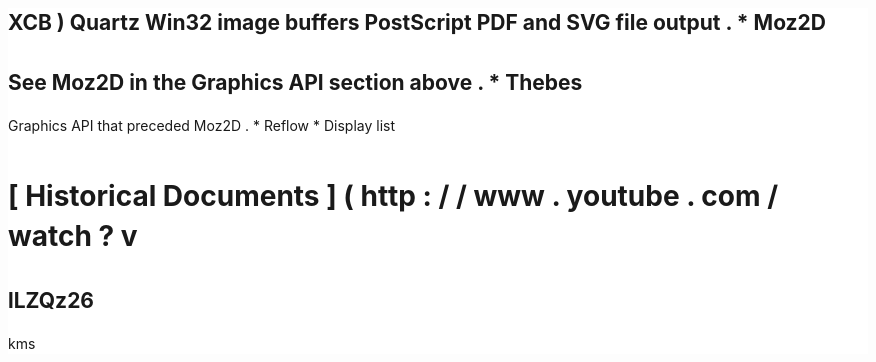 XCB
)
Quartz
Win32
image
buffers
PostScript
PDF
and
SVG
file
output
.
*
Moz2D
-
See
Moz2D
in
the
Graphics
API
section
above
.
*
Thebes
-
Graphics
API
that
preceded
Moz2D
.
*
Reflow
*
Display
list
#
#
#
[
Historical
Documents
]
(
http
:
/
/
www
.
youtube
.
com
/
watch
?
v
=
lLZQz26
-
kms